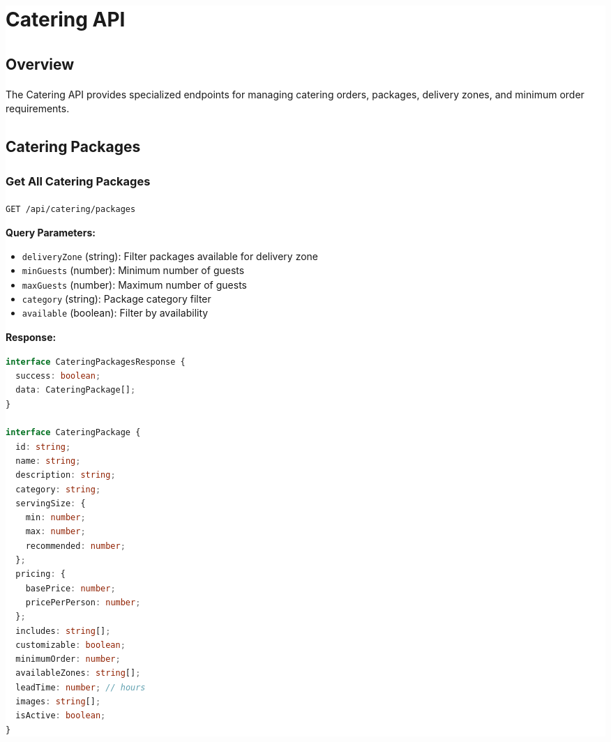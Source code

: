 # Catering API

## Overview

The Catering API provides specialized endpoints for managing catering orders, packages, delivery zones, and minimum order requirements.

## Catering Packages

### Get All Catering Packages
```http
GET /api/catering/packages
```

**Query Parameters:**
- `deliveryZone` (string): Filter packages available for delivery zone
- `minGuests` (number): Minimum number of guests
- `maxGuests` (number): Maximum number of guests
- `category` (string): Package category filter
- `available` (boolean): Filter by availability

**Response:**
```typescript
interface CateringPackagesResponse {
  success: boolean;
  data: CateringPackage[];
}

interface CateringPackage {
  id: string;
  name: string;
  description: string;
  category: string;
  servingSize: {
    min: number;
    max: number;
    recommended: number;
  };
  pricing: {
    basePrice: number;
    pricePerPerson: number;
  };
  includes: string[];
  customizable: boolean;
  minimumOrder: number;
  availableZones: string[];
  leadTime: number; // hours
  images: string[];
  isActive: boolean;
}
```
